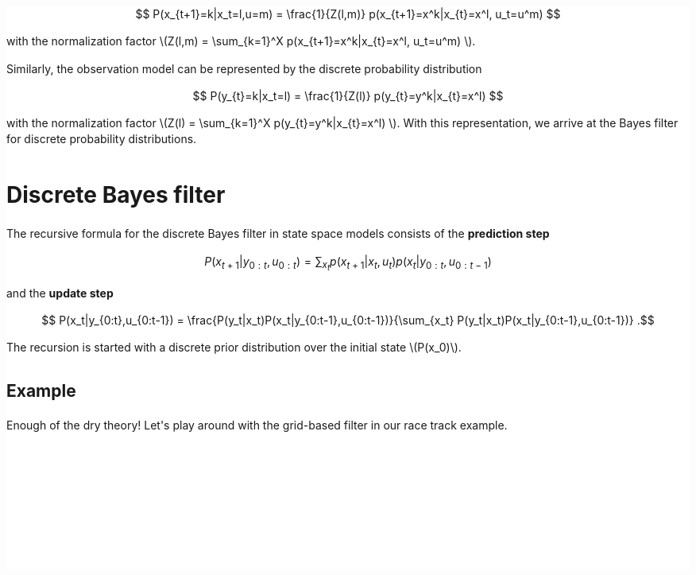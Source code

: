 

$$ P(x_{t+1}=k|x_t=l,u=m) = \frac{1}{Z(l,m)} p(x_{t+1}=x^k|x_{t}=x^l, u_t=u^m) $$

with the normalization factor \\(Z(l,m) = \sum_{k=1}^X p(x_{t+1}=x^k\|x_{t}=x^l, u_t=u^m) \\).

Similarly, the observation model can be represented by the discrete probability distribution

$$ P(y_{t}=k|x_t=l) = \frac{1}{Z(l)} p(y_{t}=y^k|x_{t}=x^l) $$

with the normalization factor \\(Z(l) = \sum_{k=1}^X p(y_{t}=y^k\|x_{t}=x^l) \\). With this representation, we arrive at the Bayes filter for discrete probability distributions.

<div class="important_box" markdown="1">
<h1>Discrete Bayes filter</h1>

The recursive formula for the discrete Bayes filter in state space models consists of the **prediction step**


$$ P(x_{t+1}|y_{0:t},u_{0:t}) = \sum_{x_{t}} p(x_{t+1}|x_{t}, u_{t})p(x_{t}|y_{0:t},u_{0:t-1}) $$

and the **update step**

$$ P(x_t|y_{0:t},u_{0:t-1}) = \frac{P(y_t|x_t)P(x_t|y_{0:t-1},u_{0:t-1})}{\sum_{x_t} P(y_t|x_t)P(x_t|y_{0:t-1},u_{0:t-1})} .$$

The recursion is started with a discrete prior distribution over the initial state \\(P(x_0)\\).

</div>




## Example

Enough of the dry theory! Let's play around with the grid-based filter in our race track example. 




<svg id="race_track_mar_loc" style="width:100%"  onclick="on_click()"></svg>
<script>


	n_scene = load_race_track("race_track_mar_loc","{{ base.url | prepend: site.url }}",400);
	n_scene.mode = 2;
	n_scene.filter = "bayes";
	n_scene.dur=slow_dur;
	// define particle filter 

	n_scene.auto_start = false;

	n_scene.t = 1;

	n_scene.ids = ["race_track_mar_loc_likelihood", "race_track_mar_loc_update","race_track_mar_loc_timestep", "race_track_mar_loc_predict" ];

	n_scene.take_observation = true;

	n_scene.loaded = function(){
		//var ids = ["race_track_mar_loc_likelihood", "race_track_mar_loc_update","race_track_mar_loc_timestep", "race_track_mar_loc_predict" ];
		//for (var i=0; i<ids.length;i++){
